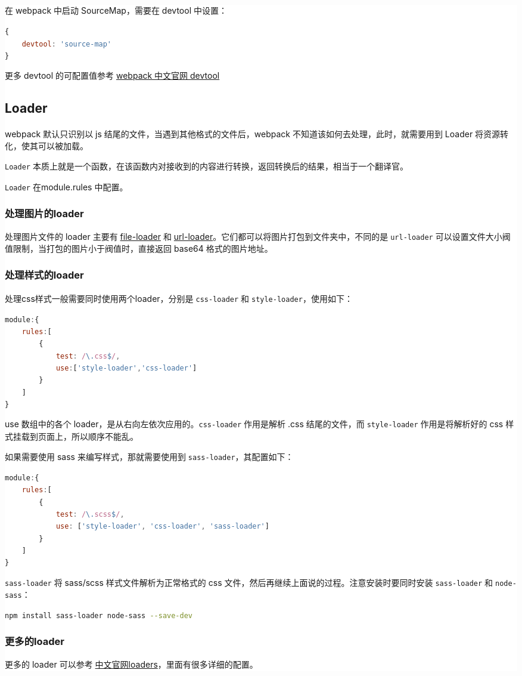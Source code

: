 在 webpack 中启动 SourceMap，需要在 devtool 中设置：
```js
{
    devtool: 'source-map'
}
```
更多 devtool 的可配置值参考 [webpack 中文官网 devtool](https://www.webpackjs.com/configuration/devtool/)


## Loader
webpack 默认只识别以 js 结尾的文件，当遇到其他格式的文件后，webpack 不知道该如何去处理，此时，就需要用到 Loader 将资源转化，使其可以被加载。

`Loader` 本质上就是一个函数，在该函数内对接收到的内容进行转换，返回转换后的结果，相当于一个翻译官。

`Loader` 在module.rules 中配置。

### 处理图片的loader
处理图片文件的 loader 主要有 [file-loader](https://www.webpackjs.com/loaders/file-loader/) 和 [url-loader](https://www.webpackjs.com/loaders/url-loader/)。它们都可以将图片打包到文件夹中，不同的是 `url-loader` 可以设置文件大小阀值限制，当打包的图片小于阀值时，直接返回 base64 格式的图片地址。

### 处理样式的loader
处理css样式一般需要同时使用两个loader，分别是 `css-loader` 和 `style-loader`，使用如下：
```js
module:{
    rules:[
        {
            test: /\.css$/,
            use:['style-loader','css-loader']
        }
    ]
}
```
use 数组中的各个 loader，是从右向左依次应用的。`css-loader` 作用是解析 .css 结尾的文件，而 `style-loader` 作用是将解析好的 css 样式挂载到页面上，所以顺序不能乱。

如果需要使用 sass 来编写样式，那就需要使用到 `sass-loader`，其配置如下：
```js
module:{
    rules:[
        {
            test: /\.scss$/,
            use: ['style-loader', 'css-loader', 'sass-loader']
        }
    ]
}
```
`sass-loader` 将 sass/scss 样式文件解析为正常格式的 css 文件，然后再继续上面说的过程。注意安装时要同时安装 `sass-loader` 和 `node-sass`：
```bash
npm install sass-loader node-sass --save-dev
```

### 更多的loader
更多的 loader 可以参考 [中文官网loaders](https://www.webpackjs.com/loaders/)，里面有很多详细的配置。
